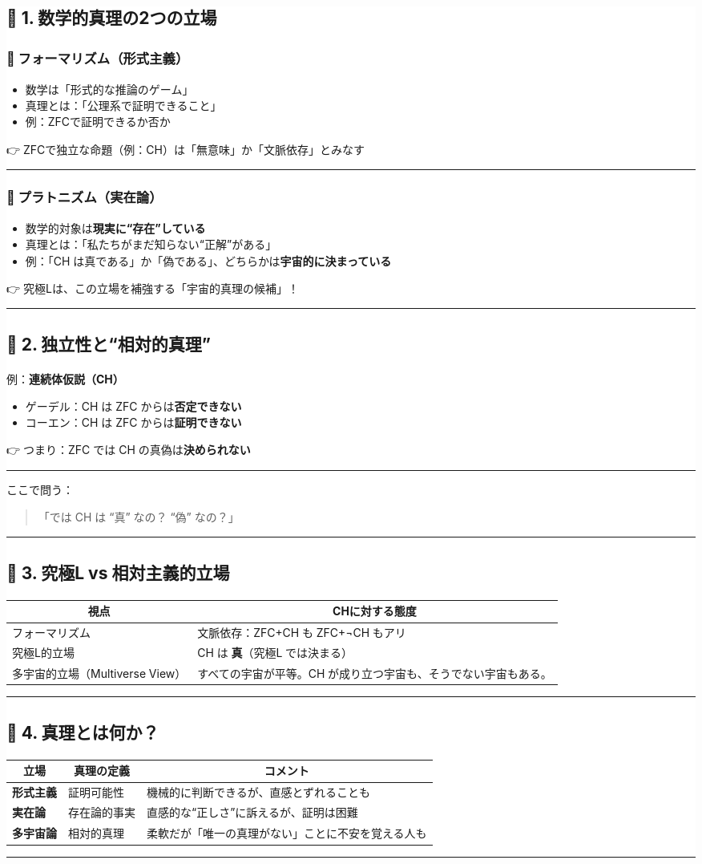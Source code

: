 ## 🧠 1. 数学的真理の2つの立場

### 📐 フォーマリズム（形式主義）

- 数学は「形式的な推論のゲーム」
- 真理とは：「公理系で証明できること」
- 例：ZFCで証明できるか否か

👉 ZFCで独立な命題（例：CH）は「無意味」か「文脈依存」とみなす

---

### 🌌 プラトニズム（実在論）

- 数学的対象は**現実に“存在”している**
- 真理とは：「私たちがまだ知らない“正解”がある」
- 例：「CH は真である」か「偽である」、どちらかは**宇宙的に決まっている**

👉 究極Lは、この立場を補強する「宇宙的真理の候補」！

---

## 🔁 2. 独立性と“相対的真理”

例：**連続体仮説（CH）**

- ゲーデル：CH は ZFC からは**否定できない**
- コーエン：CH は ZFC からは**証明できない**

👉 つまり：ZFC では CH の真偽は**決められない**

---

ここで問う：

> 「では CH は “真” なの？ “偽” なの？」

---

## 🧩 3. 究極L vs 相対主義的立場

| 視点 | CHに対する態度 |
|------|----------------|
| フォーマリズム | 文脈依存：ZFC+CH も ZFC+¬CH もアリ |
| 究極L的立場 | CH は **真**（究極L では決まる） |
| 多宇宙的立場（Multiverse View） | すべての宇宙が平等。CH が成り立つ宇宙も、そうでない宇宙もある。 |

---

## 🔮 4. 真理とは何か？

| 立場 | 真理の定義 | コメント |
|------|------------|----------|
| **形式主義** | 証明可能性 | 機械的に判断できるが、直感とずれることも |
| **実在論** | 存在論的事実 | 直感的な“正しさ”に訴えるが、証明は困難 |
| **多宇宙論** | 相対的真理 | 柔軟だが「唯一の真理がない」ことに不安を覚える人も |

---